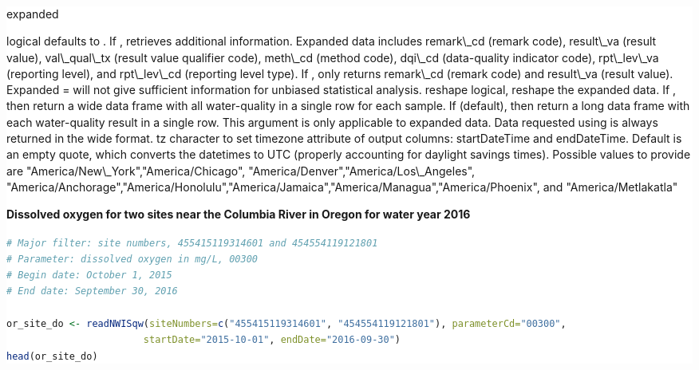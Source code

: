 expanded
</td>
<td style="padding-bottom: 0.5em; padding-right: 0.5em; padding-top: 0.5em; text-align: left;">
logical defaults to . If , retrieves additional information. Expanded data includes remark\_cd (remark code), result\_va (result value), val\_qual\_tx (result value qualifier code), meth\_cd (method code), dqi\_cd (data-quality indicator code), rpt\_lev\_va (reporting level), and rpt\_lev\_cd (reporting level type). If , only returns remark\_cd (remark code) and result\_va (result value). Expanded = will not give sufficient information for unbiased statistical analysis.
</td>
</tr>
<tr style="background-color: #f7f7f7;">
<td style="padding-bottom: 0.5em; padding-right: 0.5em; padding-top: 0.5em; background-color: #f7f7f7; text-align: left;">
reshape
</td>
<td style="padding-bottom: 0.5em; padding-right: 0.5em; padding-top: 0.5em; background-color: #f7f7f7; text-align: left;">
logical, reshape the expanded data. If , then return a wide data frame with all water-quality in a single row for each sample. If (default), then return a long data frame with each water-quality result in a single row. This argument is only applicable to expanded data. Data requested using is always returned in the wide format.
</td>
</tr>
<tr>
<td style="padding-bottom: 0.5em; padding-right: 0.5em; padding-top: 0.5em; border-bottom: 2px solid grey; text-align: left;">
tz
</td>
<td style="padding-bottom: 0.5em; padding-right: 0.5em; padding-top: 0.5em; border-bottom: 2px solid grey; text-align: left;">
character to set timezone attribute of output columns: startDateTime and endDateTime. Default is an empty quote, which converts the datetimes to UTC (properly accounting for daylight savings times). Possible values to provide are "America/New\_York","America/Chicago", "America/Denver","America/Los\_Angeles", "America/Anchorage","America/Honolulu","America/Jamaica","America/Managua","America/Phoenix", and "America/Metlakatla"
</td>
</tr>
</tbody>
</table>
<a name="readnwisqw-multsite"></a>

**Dissolved oxygen for two sites near the Columbia River in Oregon for water year 2016**

``` r
# Major filter: site numbers, 455415119314601 and 454554119121801
# Parameter: dissolved oxygen in mg/L, 00300
# Begin date: October 1, 2015
# End date: September 30, 2016

or_site_do <- readNWISqw(siteNumbers=c("455415119314601", "454554119121801"), parameterCd="00300",
                        startDate="2015-10-01", endDate="2016-09-30")
head(or_site_do)
```
